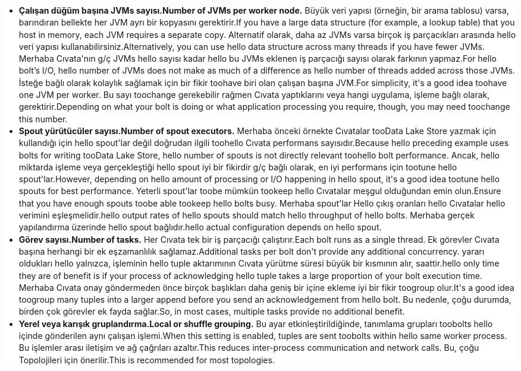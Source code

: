 * <span data-ttu-id="a7fd0-163">**Çalışan düğüm başına JVMs sayısı.**</span><span class="sxs-lookup"><span data-stu-id="a7fd0-163">**Number of JVMs per worker node.**</span></span> <span data-ttu-id="a7fd0-164">Büyük veri yapısı (örneğin, bir arama tablosu) varsa, barındıran bellekte her JVM ayrı bir kopyasını gerektirir.</span><span class="sxs-lookup"><span data-stu-id="a7fd0-164">If you have a large data structure (for example, a lookup table) that you host in memory, each JVM requires a separate copy.</span></span> <span data-ttu-id="a7fd0-165">Alternatif olarak, daha az JVMs varsa birçok iş parçacıkları arasında hello veri yapısı kullanabilirsiniz.</span><span class="sxs-lookup"><span data-stu-id="a7fd0-165">Alternatively, you can use hello data structure across many threads if you have fewer JVMs.</span></span> <span data-ttu-id="a7fd0-166">Merhaba Cıvata'nın g/ç JVMs hello sayısı kadar hello bu JVMs eklenen iş parçacığı sayısı olarak farkının yapmaz.</span><span class="sxs-lookup"><span data-stu-id="a7fd0-166">For hello bolt’s I/O, hello number of JVMs does not make as much of a difference as hello number of threads added across those JVMs.</span></span> <span data-ttu-id="a7fd0-167">İsteğe bağlı olarak kolaylık sağlamak için bir fikir toohave biri olan çalışan başına JVM.</span><span class="sxs-lookup"><span data-stu-id="a7fd0-167">For simplicity, it's a good idea toohave one JVM per worker.</span></span> <span data-ttu-id="a7fd0-168">Bu sayı toochange gerekebilir rağmen Cıvata yaptıklarını veya hangi uygulama, işleme bağlı olarak, gerektirir.</span><span class="sxs-lookup"><span data-stu-id="a7fd0-168">Depending on what your bolt is doing or what application processing you require, though, you may need toochange this number.</span></span>
* <span data-ttu-id="a7fd0-169">**Spout yürütücüler sayısı.**</span><span class="sxs-lookup"><span data-stu-id="a7fd0-169">**Number of spout executors.**</span></span> <span data-ttu-id="a7fd0-170">Merhaba önceki örnekte Cıvatalar tooData Lake Store yazmak için kullandığı için hello spout'lar değil doğrudan ilgili toohello Cıvata performans sayısıdır.</span><span class="sxs-lookup"><span data-stu-id="a7fd0-170">Because hello preceding example uses bolts for writing tooData Lake Store, hello number of spouts is not directly relevant toohello bolt performance.</span></span> <span data-ttu-id="a7fd0-171">Ancak, hello miktarda işleme veya gerçekleştiği hello spout iyi bir fikirdir g/ç bağlı olarak, en iyi performans için tootune hello spout'lar.</span><span class="sxs-lookup"><span data-stu-id="a7fd0-171">However, depending on hello amount of processing or I/O happening in hello spout, it's a good idea tootune hello spouts for best performance.</span></span> <span data-ttu-id="a7fd0-172">Yeterli spout'lar toobe mümkün tookeep hello Cıvatalar meşgul olduğundan emin olun.</span><span class="sxs-lookup"><span data-stu-id="a7fd0-172">Ensure that you have enough spouts toobe able tookeep hello bolts busy.</span></span> <span data-ttu-id="a7fd0-173">Merhaba spout'lar Hello çıkış oranları hello Cıvatalar hello verimini eşleşmelidir.</span><span class="sxs-lookup"><span data-stu-id="a7fd0-173">hello output rates of hello spouts should match hello throughput of hello bolts.</span></span> <span data-ttu-id="a7fd0-174">Merhaba gerçek yapılandırma üzerinde hello spout bağlıdır.</span><span class="sxs-lookup"><span data-stu-id="a7fd0-174">hello actual configuration depends on hello spout.</span></span>
* <span data-ttu-id="a7fd0-175">**Görev sayısı.**</span><span class="sxs-lookup"><span data-stu-id="a7fd0-175">**Number of tasks.**</span></span> <span data-ttu-id="a7fd0-176">Her Cıvata tek bir iş parçacığı çalıştırır.</span><span class="sxs-lookup"><span data-stu-id="a7fd0-176">Each bolt runs as a single thread.</span></span> <span data-ttu-id="a7fd0-177">Ek görevler Cıvata başına herhangi bir ek eşzamanlılık sağlamaz.</span><span class="sxs-lookup"><span data-stu-id="a7fd0-177">Additional tasks per bolt don't provide any additional concurrency.</span></span> <span data-ttu-id="a7fd0-178">yararı oldukları hello yalnızca, işleminin hello tuple aktarımının Cıvata yürütme süresi büyük bir kısmının alır, saattir.</span><span class="sxs-lookup"><span data-stu-id="a7fd0-178">hello only time they are of benefit is if your process of acknowledging hello tuple takes a large proportion of your bolt execution time.</span></span> <span data-ttu-id="a7fd0-179">Merhaba Cıvata onay göndermeden önce birçok başlıkları daha geniş bir içine ekleme iyi bir fikir toogroup olur.</span><span class="sxs-lookup"><span data-stu-id="a7fd0-179">It's a good idea toogroup many tuples into a larger append before you send an acknowledgement from hello bolt.</span></span> <span data-ttu-id="a7fd0-180">Bu nedenle, çoğu durumda, birden çok görevler ek fayda sağlar.</span><span class="sxs-lookup"><span data-stu-id="a7fd0-180">So, in most cases, multiple tasks provide no additional benefit.</span></span>
* <span data-ttu-id="a7fd0-181">**Yerel veya karışık gruplandırma.**</span><span class="sxs-lookup"><span data-stu-id="a7fd0-181">**Local or shuffle grouping.**</span></span> <span data-ttu-id="a7fd0-182">Bu ayar etkinleştirildiğinde, tanımlama grupları toobolts hello içinde gönderilen aynı çalışan işlemi.</span><span class="sxs-lookup"><span data-stu-id="a7fd0-182">When this setting is enabled, tuples are sent toobolts within hello same worker process.</span></span> <span data-ttu-id="a7fd0-183">Bu işlemler arası iletişim ve ağ çağrıları azaltır.</span><span class="sxs-lookup"><span data-stu-id="a7fd0-183">This reduces inter-process communication and network calls.</span></span> <span data-ttu-id="a7fd0-184">Bu, çoğu Topolojileri için önerilir.</span><span class="sxs-lookup"><span data-stu-id="a7fd0-184">This is recommended for most topologies.</span></span>

